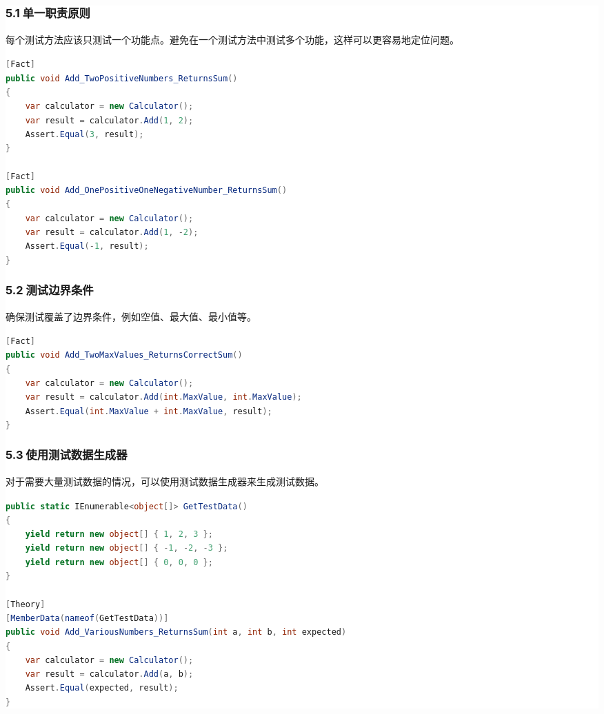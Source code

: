 ### 5.1 单一职责原则

每个测试方法应该只测试一个功能点。避免在一个测试方法中测试多个功能，这样可以更容易地定位问题。

```csharp
[Fact]
public void Add_TwoPositiveNumbers_ReturnsSum()
{
    var calculator = new Calculator();
    var result = calculator.Add(1, 2);
    Assert.Equal(3, result);
}

[Fact]
public void Add_OnePositiveOneNegativeNumber_ReturnsSum()
{
    var calculator = new Calculator();
    var result = calculator.Add(1, -2);
    Assert.Equal(-1, result);
}
```

### 5.2 测试边界条件

确保测试覆盖了边界条件，例如空值、最大值、最小值等。

```csharp
[Fact]
public void Add_TwoMaxValues_ReturnsCorrectSum()
{
    var calculator = new Calculator();
    var result = calculator.Add(int.MaxValue, int.MaxValue);
    Assert.Equal(int.MaxValue + int.MaxValue, result);
}
```

### 5.3 使用测试数据生成器

对于需要大量测试数据的情况，可以使用测试数据生成器来生成测试数据。

```csharp
public static IEnumerable<object[]> GetTestData()
{
    yield return new object[] { 1, 2, 3 };
    yield return new object[] { -1, -2, -3 };
    yield return new object[] { 0, 0, 0 };
}

[Theory]
[MemberData(nameof(GetTestData))]
public void Add_VariousNumbers_ReturnsSum(int a, int b, int expected)
{
    var calculator = new Calculator();
    var result = calculator.Add(a, b);
    Assert.Equal(expected, result);
}
```
